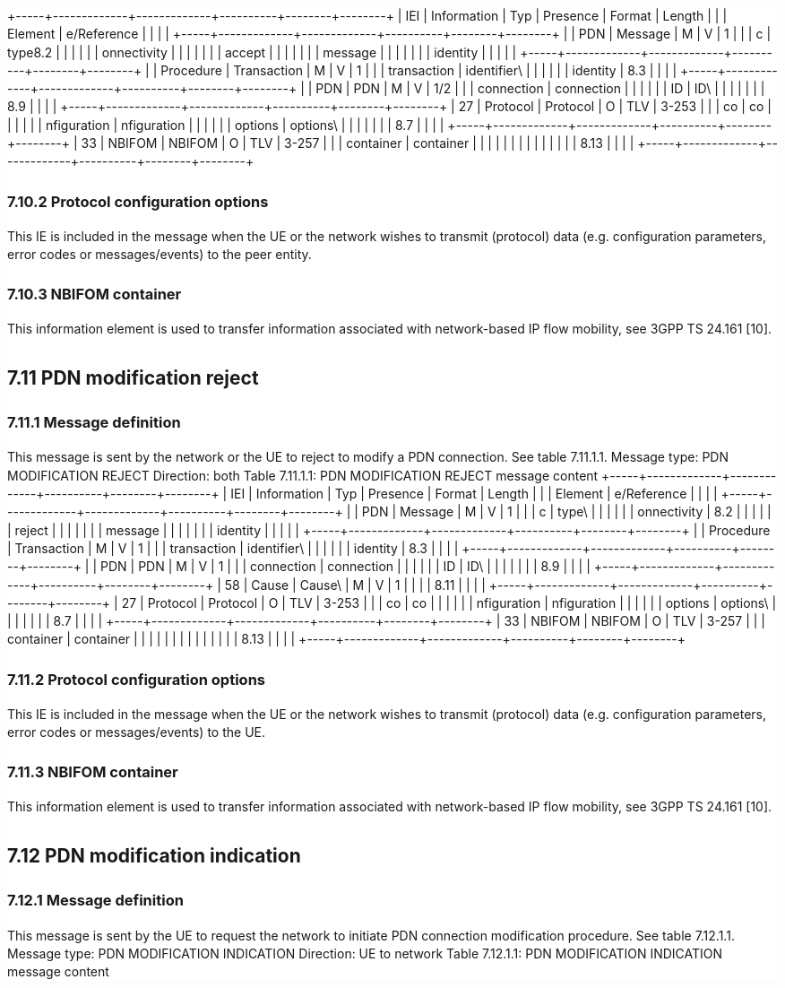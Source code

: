 +-----+-------------+-------------+----------+--------+--------+ | IEI | Information | Typ | Presence | Format | Length | | | Element | e/Reference | | | | +-----+-------------+-------------+----------+--------+--------+ | | PDN | Message | M | V | 1 | | | c | type8.2 | | | | | | onnectivity | | | | | | | accept | | | | | | | message | | | | | | | identity | | | | | +-----+-------------+-------------+----------+--------+--------+ | | Procedure | Transaction | M | V | 1 | | | transaction | identifier\ | | | | | | identity | 8.3 | | | | +-----+-------------+-------------+----------+--------+--------+ | | PDN | PDN | M | V | 1/2 | | | connection | connection | | | | | | ID | ID\ | | | | | | | 8.9 | | | | +-----+-------------+-------------+----------+--------+--------+ | 27 | Protocol | Protocol | O | TLV | 3-253 | | | co | co | | | | | | nfiguration | nfiguration | | | | | | options | options\ | | | | | | | 8.7 | | | | +-----+-------------+-------------+----------+--------+--------+ | 33 | NBIFOM | NBIFOM | O | TLV | 3-257 | | | container | container | | | | | | | | | | | | | | 8.13 | | | | +-----+-------------+-------------+----------+--------+--------+
### 7.10.2 Protocol configuration options
This IE is included in the message when the UE or the network wishes to
transmit (protocol) data (e.g. configuration parameters, error codes or
messages/events) to the peer entity.
### 7.10.3 NBIFOM container
This information element is used to transfer information associated with
network-based IP flow mobility, see 3GPP TS 24.161 [10].
## 7.11 PDN modification reject
### 7.11.1 Message definition
This message is sent by the network or the UE to reject to modify a PDN
connection. See table 7.11.1.1.
Message type: PDN MODIFICATION REJECT
Direction: both
Table 7.11.1.1: PDN MODIFICATION REJECT message content
+-----+-------------+-------------+----------+--------+--------+ | IEI | Information | Typ | Presence | Format | Length | | | Element | e/Reference | | | | +-----+-------------+-------------+----------+--------+--------+ | | PDN | Message | M | V | 1 | | | c | type\ | | | | | | onnectivity | 8.2 | | | | | | reject | | | | | | | message | | | | | | | identity | | | | | +-----+-------------+-------------+----------+--------+--------+ | | Procedure | Transaction | M | V | 1 | | | transaction | identifier\ | | | | | | identity | 8.3 | | | | +-----+-------------+-------------+----------+--------+--------+ | | PDN | PDN | M | V | 1 | | | connection | connection | | | | | | ID | ID\ | | | | | | | 8.9 | | | | +-----+-------------+-------------+----------+--------+--------+ | 58 | Cause | Cause\ | M | V | 1 | | | | 8.11 | | | | +-----+-------------+-------------+----------+--------+--------+ | 27 | Protocol | Protocol | O | TLV | 3-253 | | | co | co | | | | | | nfiguration | nfiguration | | | | | | options | options\ | | | | | | | 8.7 | | | | +-----+-------------+-------------+----------+--------+--------+ | 33 | NBIFOM | NBIFOM | O | TLV | 3-257 | | | container | container | | | | | | | | | | | | | | 8.13 | | | | +-----+-------------+-------------+----------+--------+--------+
### 7.11.2 Protocol configuration options
This IE is included in the message when the UE or the network wishes to
transmit (protocol) data (e.g. configuration parameters, error codes or
messages/events) to the UE.
### 7.11.3 NBIFOM container
This information element is used to transfer information associated with
network-based IP flow mobility, see 3GPP TS 24.161 [10].
## 7.12 PDN modification indication
### 7.12.1 Message definition
This message is sent by the UE to request the network to initiate PDN
connection modification procedure. See table 7.12.1.1.
Message type: PDN MODIFICATION INDICATION
Direction: UE to network
Table 7.12.1.1: PDN MODIFICATION INDICATION message content